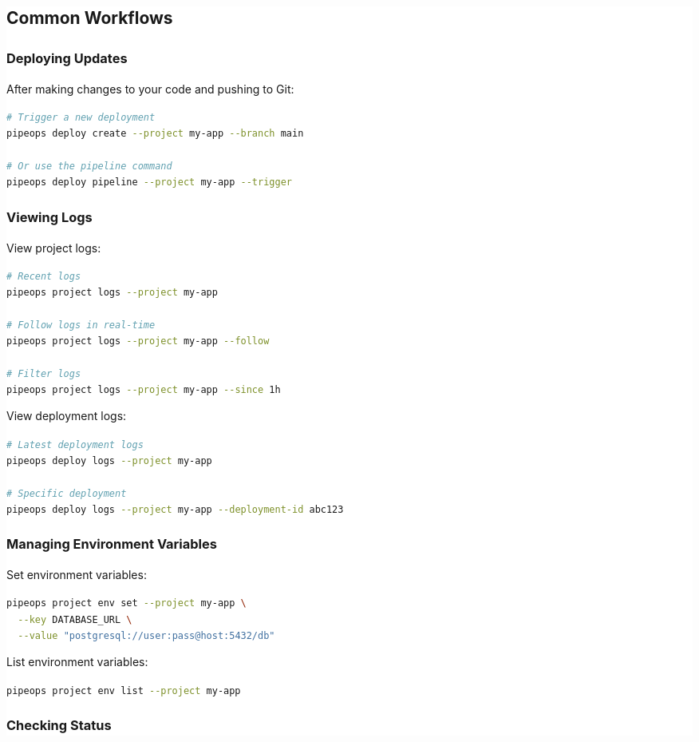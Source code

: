 ## Common Workflows

### Deploying Updates

After making changes to your code and pushing to Git:

```bash
# Trigger a new deployment
pipeops deploy create --project my-app --branch main

# Or use the pipeline command
pipeops deploy pipeline --project my-app --trigger
```

### Viewing Logs

View project logs:

```bash
# Recent logs
pipeops project logs --project my-app

# Follow logs in real-time
pipeops project logs --project my-app --follow

# Filter logs
pipeops project logs --project my-app --since 1h
```

View deployment logs:

```bash
# Latest deployment logs
pipeops deploy logs --project my-app

# Specific deployment
pipeops deploy logs --project my-app --deployment-id abc123
```

### Managing Environment Variables

Set environment variables:

```bash
pipeops project env set --project my-app \
  --key DATABASE_URL \
  --value "postgresql://user:pass@host:5432/db"
```

List environment variables:

```bash
pipeops project env list --project my-app
```

### Checking Status
